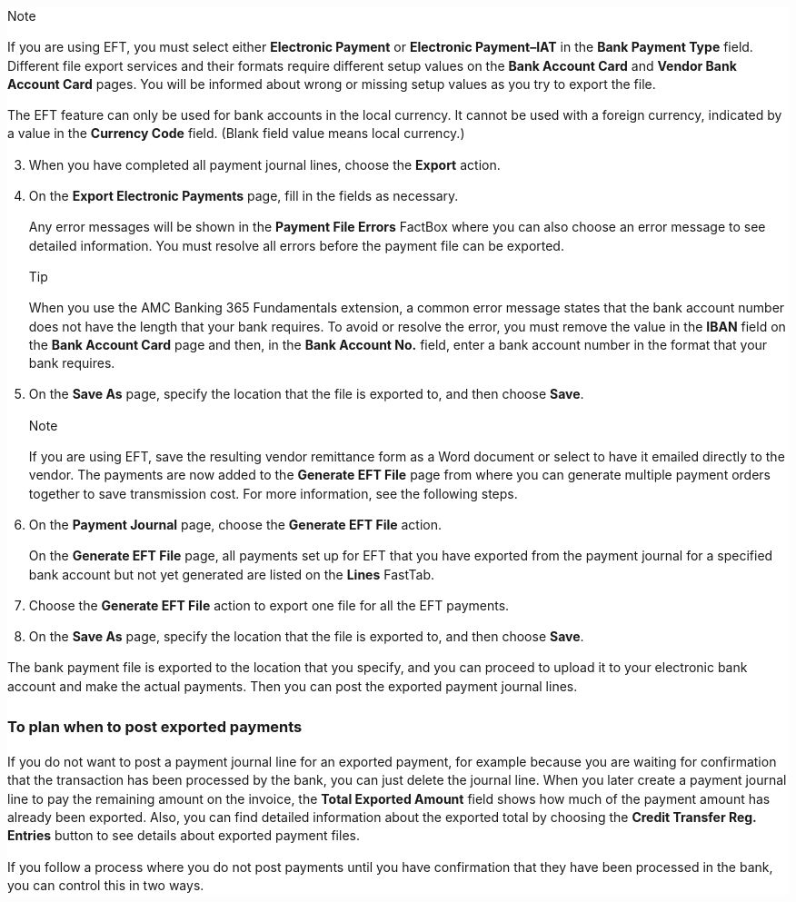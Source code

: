    > [!NOTE]
   > If you are using EFT, you must select either **Electronic Payment** or **Electronic Payment–IAT** in the **Bank Payment Type** field. Different file export services and their formats require different setup values on the **Bank Account Card** and **Vendor Bank Account Card** pages. You will be informed about wrong or missing setup values as you try to export the file.
   >
   > The EFT feature can only be used for bank accounts in the local currency. It cannot be used with a foreign currency, indicated by a value in the **Currency Code** field. (Blank field value means local currency.)

3. When you have completed all payment journal lines, choose the **Export** action.
4. On the **Export Electronic Payments** page, fill in the fields as necessary.

   Any error messages will be shown in the **Payment File Errors** FactBox where you can also choose an error message to see detailed information. You must resolve all errors before the payment file can be exported.

   > [!TIP]  
   > When you use the AMC Banking 365 Fundamentals extension, a common error message states that the bank account number does not have the length that your bank requires. To avoid or resolve the error, you must remove the value in the **IBAN** field on the **Bank Account Card** page and then, in the **Bank Account No.** field, enter a bank account number in the format that your bank requires.

5. On the **Save As** page, specify the location that the file is exported to, and then choose **Save**.

   > [!NOTE]  
   > If you are using EFT, save the resulting vendor remittance form as a Word document or select to have it emailed directly to the vendor. The payments are now added to the **Generate EFT File** page from where you can generate multiple payment orders together to save transmission cost. For more information, see the following steps.
6. On the **Payment Journal** page, choose the **Generate EFT File** action.

   On the **Generate EFT File** page, all payments set up for EFT that you have exported from the payment journal for a specified bank account but not yet generated are listed on the **Lines** FastTab.
7. Choose the **Generate EFT File** action to export one file for all the EFT payments.
8. On the **Save As** page, specify the location that the file is exported to, and then choose **Save**.

The bank payment file is exported to the location that you specify, and you can proceed to upload it to your electronic bank account and make the actual payments. Then you can post the exported payment journal lines.

### To plan when to post exported payments

If you do not want to post a payment journal line for an exported payment, for example because you are waiting for confirmation that the transaction has been processed by the bank, you can just delete the journal line. When you later create a payment journal line to pay the remaining amount on the invoice, the **Total Exported Amount** field shows how much of the payment amount has already been exported. Also, you can find detailed information about the exported total by choosing the **Credit Transfer Reg. Entries** button to see details about exported payment files.

If you follow a process where you do not post payments until you have confirmation that they have been processed in the bank, you can control this in two ways.
